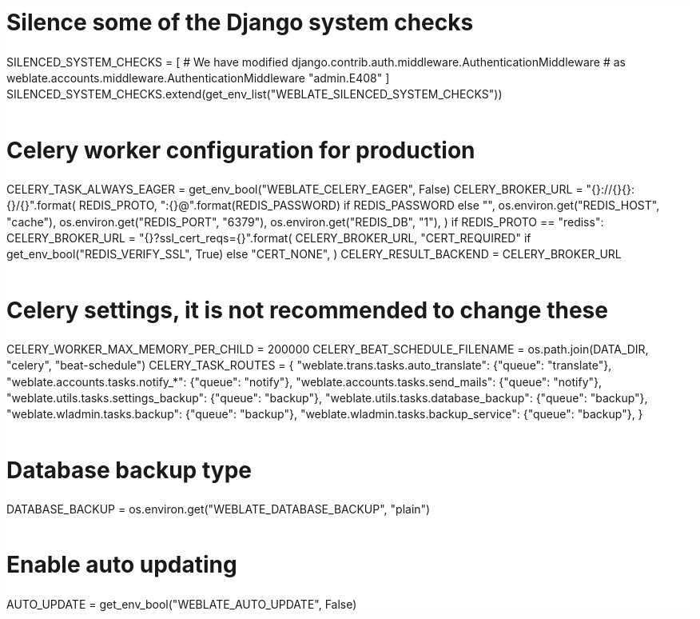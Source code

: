 # Silence some of the Django system checks
SILENCED_SYSTEM_CHECKS = [
    # We have modified django.contrib.auth.middleware.AuthenticationMiddleware
    # as weblate.accounts.middleware.AuthenticationMiddleware
    "admin.E408"
]
SILENCED_SYSTEM_CHECKS.extend(get_env_list("WEBLATE_SILENCED_SYSTEM_CHECKS"))

# Celery worker configuration for production
CELERY_TASK_ALWAYS_EAGER = get_env_bool("WEBLATE_CELERY_EAGER", False)
CELERY_BROKER_URL = "{}://{}{}:{}/{}".format(
    REDIS_PROTO,
    ":{}@".format(REDIS_PASSWORD) if REDIS_PASSWORD else "",
    os.environ.get("REDIS_HOST", "cache"),
    os.environ.get("REDIS_PORT", "6379"),
    os.environ.get("REDIS_DB", "1"),
)
if REDIS_PROTO == "rediss":
    CELERY_BROKER_URL = "{}?ssl_cert_reqs={}".format(
        CELERY_BROKER_URL,
        "CERT_REQUIRED" if get_env_bool("REDIS_VERIFY_SSL", True) else "CERT_NONE",
    )
CELERY_RESULT_BACKEND = CELERY_BROKER_URL

# Celery settings, it is not recommended to change these
CELERY_WORKER_MAX_MEMORY_PER_CHILD = 200000
CELERY_BEAT_SCHEDULE_FILENAME = os.path.join(DATA_DIR, "celery", "beat-schedule")
CELERY_TASK_ROUTES = {
    "weblate.trans.tasks.auto_translate": {"queue": "translate"},
    "weblate.accounts.tasks.notify_*": {"queue": "notify"},
    "weblate.accounts.tasks.send_mails": {"queue": "notify"},
    "weblate.utils.tasks.settings_backup": {"queue": "backup"},
    "weblate.utils.tasks.database_backup": {"queue": "backup"},
    "weblate.wladmin.tasks.backup": {"queue": "backup"},
    "weblate.wladmin.tasks.backup_service": {"queue": "backup"},
}

# Database backup type
DATABASE_BACKUP = os.environ.get("WEBLATE_DATABASE_BACKUP", "plain")

# Enable auto updating
AUTO_UPDATE = get_env_bool("WEBLATE_AUTO_UPDATE", False)

